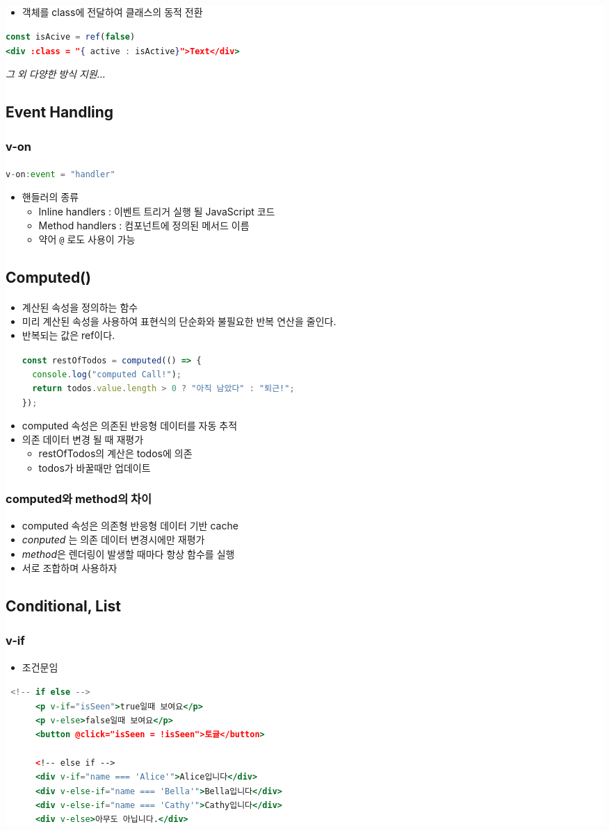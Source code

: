 - 객체를 class에 전달하여 클래스의 동적 전환

```jsx
const isAcive = ref(false)
<div :class = "{ active : isActive}">Text</div>
```

_그 외 다양한 방식 지원…_

## Event Handling

### v-on

```jsx
v-on:event = "handler"
```

- 핸들러의 종류
  - Inline handlers : 이벤트 트리거 실행 될 JavaScript 코드
  - Method handlers : 컴포넌트에 정의된 메서드 이름
  - 약어 `@` 로도 사용이 가능

## Computed()

- 계산된 속성을 정의하는 함수
- 미리 계산된 속성을 사용하여 표현식의 단순화와 불필요한 반복 연산을 줄인다.
- 반복되는 값은 ref이다.
  ```jsx
  const restOfTodos = computed(() => {
    console.log("computed Call!");
    return todos.value.length > 0 ? "아직 남았다" : "퇴근!";
  });
  ```
- computed 속성은 의존된 반응형 데이터를 자동 추적
- 의존 데이터 변경 될 때 재평가
  - restOfTodos의 계산은 todos에 의존
  - todos가 바꿀때만 업데이트

### computed와 method의 차이

- computed 속성은 의존형 반응형 데이터 기반 cache
- _conputed_ 는 의존 데이터 변경시에만 재평가
- *method*은 렌더링이 발생할 때마다 항상 함수를 실행
- 서로 조합하며 사용하자

## Conditional, List

### v-if

- 조건문임

```jsx
 <!-- if else -->
      <p v-if="isSeen">true일때 보여요</p>
      <p v-else>false일때 보여요</p>
      <button @click="isSeen = !isSeen">토글</button>

      <!-- else if -->
      <div v-if="name === 'Alice'">Alice입니다</div>
      <div v-else-if="name === 'Bella'">Bella입니다</div>
      <div v-else-if="name === 'Cathy'">Cathy입니다</div>
      <div v-else>아무도 아닙니다.</div>
```
